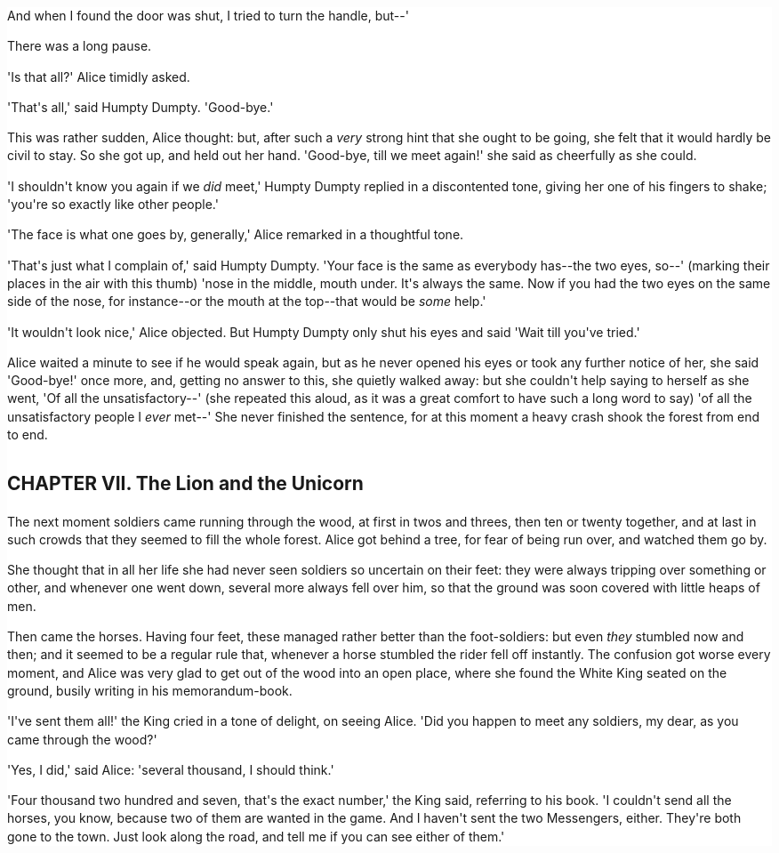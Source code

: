 And when I found the door was shut,
I tried to turn the handle, but--'
    

There was a long pause. 

'Is that all?' Alice timidly asked. 

'That's all,' said Humpty Dumpty. 'Good-bye.' 

This was rather sudden, Alice thought: but, after such a _very_ strong hint that she ought to be going, she felt that it would hardly be civil to stay. So she got up, and held out her hand. 'Good-bye, till we meet again!' she said as cheerfully as she could. 

'I shouldn't know you again if we _did_ meet,' Humpty Dumpty replied in a discontented tone, giving her one of his fingers to shake; 'you're so exactly like other people.' 

'The face is what one goes by, generally,' Alice remarked in a thoughtful tone. 

'That's just what I complain of,' said Humpty Dumpty. 'Your face is the same as everybody has--the two eyes, so--' (marking their places in the air with this thumb) 'nose in the middle, mouth under. It's always the same. Now if you had the two eyes on the same side of the nose, for instance--or the mouth at the top--that would be _some_ help.' 

'It wouldn't look nice,' Alice objected. But Humpty Dumpty only shut his eyes and said 'Wait till you've tried.' 

Alice waited a minute to see if he would speak again, but as he never opened his eyes or took any further notice of her, she said 'Good-bye!' once more, and, getting no answer to this, she quietly walked away: but she couldn't help saying to herself as she went, 'Of all the unsatisfactory--' (she repeated this aloud, as it was a great comfort to have such a long word to say) 'of all the unsatisfactory people I _ever_ met--' She never finished the sentence, for at this moment a heavy crash shook the forest from end to end. 


##  CHAPTER VII. The Lion and the Unicorn 

The next moment soldiers came running through the wood, at first in twos and threes, then ten or twenty together, and at last in such crowds that they seemed to fill the whole forest. Alice got behind a tree, for fear of being run over, and watched them go by. 

She thought that in all her life she had never seen soldiers so uncertain on their feet: they were always tripping over something or other, and whenever one went down, several more always fell over him, so that the ground was soon covered with little heaps of men. 

Then came the horses. Having four feet, these managed rather better than the foot-soldiers: but even _they_ stumbled now and then; and it seemed to be a regular rule that, whenever a horse stumbled the rider fell off instantly. The confusion got worse every moment, and Alice was very glad to get out of the wood into an open place, where she found the White King seated on the ground, busily writing in his memorandum-book. 

'I've sent them all!' the King cried in a tone of delight, on seeing Alice. 'Did you happen to meet any soldiers, my dear, as you came through the wood?' 

'Yes, I did,' said Alice: 'several thousand, I should think.' 

'Four thousand two hundred and seven, that's the exact number,' the King said, referring to his book. 'I couldn't send all the horses, you know, because two of them are wanted in the game. And I haven't sent the two Messengers, either. They're both gone to the town. Just look along the road, and tell me if you can see either of them.' 
